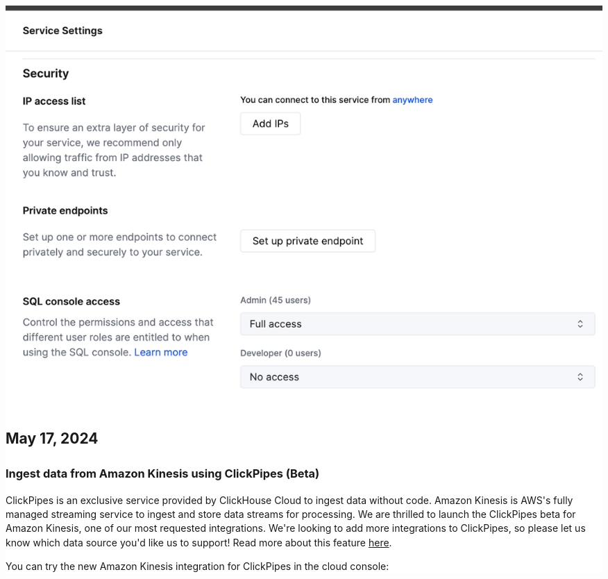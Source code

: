 ![Set up private endpoint](./images/may-30-private-endpoints.png)

## May 17, 2024

### Ingest data from Amazon Kinesis using ClickPipes (Beta)

ClickPipes is an exclusive service provided by ClickHouse Cloud to ingest data without code. Amazon Kinesis is AWS's fully managed streaming service to ingest and store data streams for processing. We are thrilled to launch the ClickPipes beta for Amazon Kinesis, one of our most requested integrations. We're looking to add more integrations to ClickPipes, so please let us know which data source you'd like us to support! Read more about this feature [here](https://clickhouse.com/blog/clickpipes-amazon-kinesis).

You can try the new Amazon Kinesis integration for ClickPipes in the cloud console:
